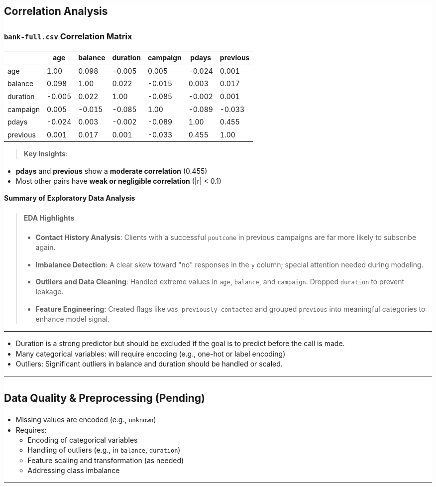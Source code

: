 ## Correlation Analysis

### `bank-full.csv` Correlation Matrix

|         | age       | balance   | duration  | campaign  | pdays     | previous  |
|---------|-----------|-----------|-----------|-----------|-----------|-----------|
| age     | 1.00      | 0.098     | -0.005    | 0.005     | -0.024    | 0.001     |
| balance | 0.098     | 1.00      | 0.022     | -0.015    | 0.003     | 0.017     |
| duration| -0.005    | 0.022     | 1.00      | -0.085    | -0.002    | 0.001     |
| campaign| 0.005     | -0.015    | -0.085    | 1.00      | -0.089    | -0.033    |
| pdays   | -0.024    | 0.003     | -0.002    | -0.089    | 1.00      | 0.455     |
| previous| 0.001     | 0.017     | 0.001     | -0.033    | 0.455     | 1.00      |

> **Key Insights**:
- **pdays** and **previous** show a **moderate correlation** (0.455)
- Most other pairs have **weak or negligible correlation** (|r| < 0.1)

**Summary of Exploratory Data Analysis**

> #### EDA Highlights
> 
> -   **Contact History Analysis**: Clients with a successful  `poutcome`  in previous campaigns are far more likely to subscribe again.
>     
> -   **Imbalance Detection**: A clear skew toward "no" responses in the  `y`  column; special attention needed during modeling.
>     
> -   **Outliers and Data Cleaning**: Handled extreme values in  `age`,  `balance`, and  `campaign`. Dropped  `duration`  to prevent leakage.
>     
> -   **Feature Engineering**: Created flags like  `was_previously_contacted`  and grouped  `previous`  into meaningful categories to enhance model signal.
>
---

* Duration is a strong predictor but should be excluded if the goal is to predict before the call is made.
* Many categorical variables: will require encoding (e.g., one-hot or label encoding)
* Outliers: Significant outliers in balance and duration should be handled or scaled.

---

## Data Quality & Preprocessing (Pending)
- Missing values are encoded (e.g., `unknown`)
- Requires:
  - Encoding of categorical variables
  - Handling of outliers (e.g., in `balance`, `duration`)
  - Feature scaling and transformation (as needed)
  - Addressing class imbalance

---